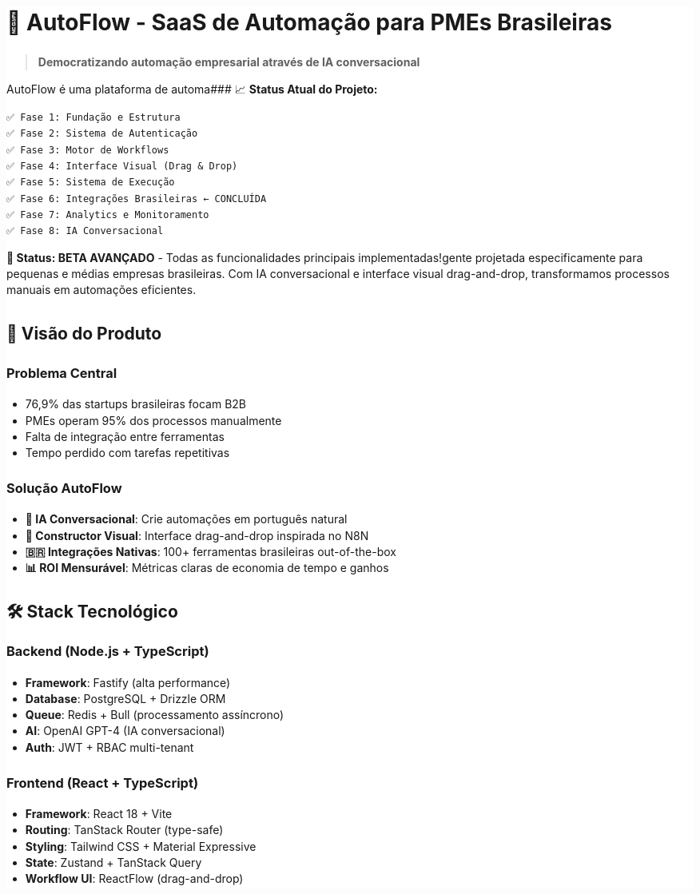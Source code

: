 # 🚀 AutoFlow - SaaS de Automação para PMEs Brasileiras

> **Democratizando automação empresarial através de IA conversacional**

AutoFlow é uma plataforma de automa### 📈 **Status Atual do Projeto:**

```
✅ Fase 1: Fundação e Estrutura
✅ Fase 2: Sistema de Autenticação
✅ Fase 3: Motor de Workflows
✅ Fase 4: Interface Visual (Drag & Drop)
✅ Fase 5: Sistema de Execução
✅ Fase 6: Integrações Brasileiras ← CONCLUÍDA
✅ Fase 7: Analytics e Monitoramento
✅ Fase 8: IA Conversacional
```

**🎯 Status: BETA AVANÇADO** - Todas as funcionalidades principais implementadas!gente projetada especificamente para pequenas e médias empresas brasileiras. Com IA conversacional e interface visual drag-and-drop, transformamos processos manuais em automações eficientes.

## 🎯 Visão do Produto

### Problema Central

- 76,9% das startups brasileiras focam B2B
- PMEs operam 95% dos processos manualmente
- Falta de integração entre ferramentas
- Tempo perdido com tarefas repetitivas

### Solução AutoFlow

- **🤖 IA Conversacional**: Crie automações em português natural
- **🎨 Constructor Visual**: Interface drag-and-drop inspirada no N8N
- **🇧🇷 Integrações Nativas**: 100+ ferramentas brasileiras out-of-the-box
- **📊 ROI Mensurável**: Métricas claras de economia de tempo e ganhos

## 🛠 Stack Tecnológico

### Backend (Node.js + TypeScript)

- **Framework**: Fastify (alta performance)
- **Database**: PostgreSQL + Drizzle ORM
- **Queue**: Redis + Bull (processamento assíncrono)
- **AI**: OpenAI GPT-4 (IA conversacional)
- **Auth**: JWT + RBAC multi-tenant

### Frontend (React + TypeScript)

- **Framework**: React 18 + Vite
- **Routing**: TanStack Router (type-safe)
- **Styling**: Tailwind CSS + Material Expressive
- **State**: Zustand + TanStack Query
- **Workflow UI**: ReactFlow (drag-and-drop)
